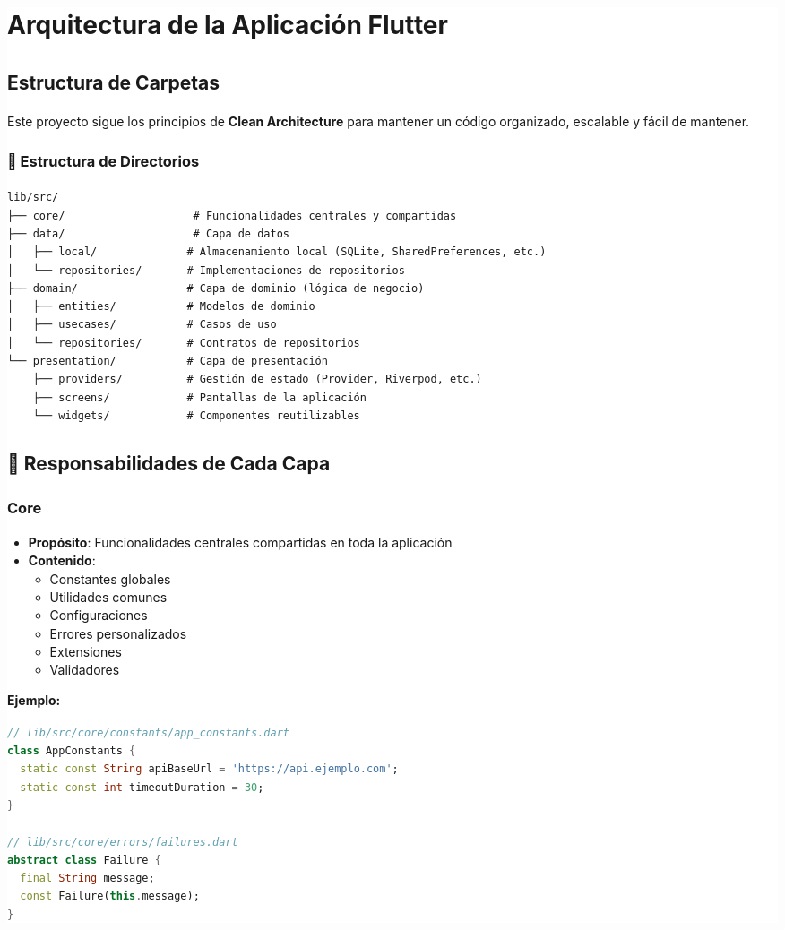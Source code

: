 # Arquitectura de la Aplicación Flutter

## Estructura de Carpetas

Este proyecto sigue los principios de **Clean Architecture** para mantener un código organizado, escalable y fácil de mantener.

### 📁 Estructura de Directorios

```
lib/src/
├── core/                    # Funcionalidades centrales y compartidas
├── data/                    # Capa de datos
│   ├── local/              # Almacenamiento local (SQLite, SharedPreferences, etc.)
│   └── repositories/       # Implementaciones de repositorios
├── domain/                 # Capa de dominio (lógica de negocio)
│   ├── entities/           # Modelos de dominio
│   ├── usecases/           # Casos de uso
│   └── repositories/       # Contratos de repositorios
└── presentation/           # Capa de presentación
    ├── providers/          # Gestión de estado (Provider, Riverpod, etc.)
    ├── screens/            # Pantallas de la aplicación
    └── widgets/            # Componentes reutilizables
```

## 🎯 Responsabilidades de Cada Capa

### **Core**
- **Propósito**: Funcionalidades centrales compartidas en toda la aplicación
- **Contenido**:
  - Constantes globales
  - Utilidades comunes
  - Configuraciones
  - Errores personalizados
  - Extensiones
  - Validadores

**Ejemplo:**
```dart
// lib/src/core/constants/app_constants.dart
class AppConstants {
  static const String apiBaseUrl = 'https://api.ejemplo.com';
  static const int timeoutDuration = 30;
}

// lib/src/core/errors/failures.dart
abstract class Failure {
  final String message;
  const Failure(this.message);
}
```
